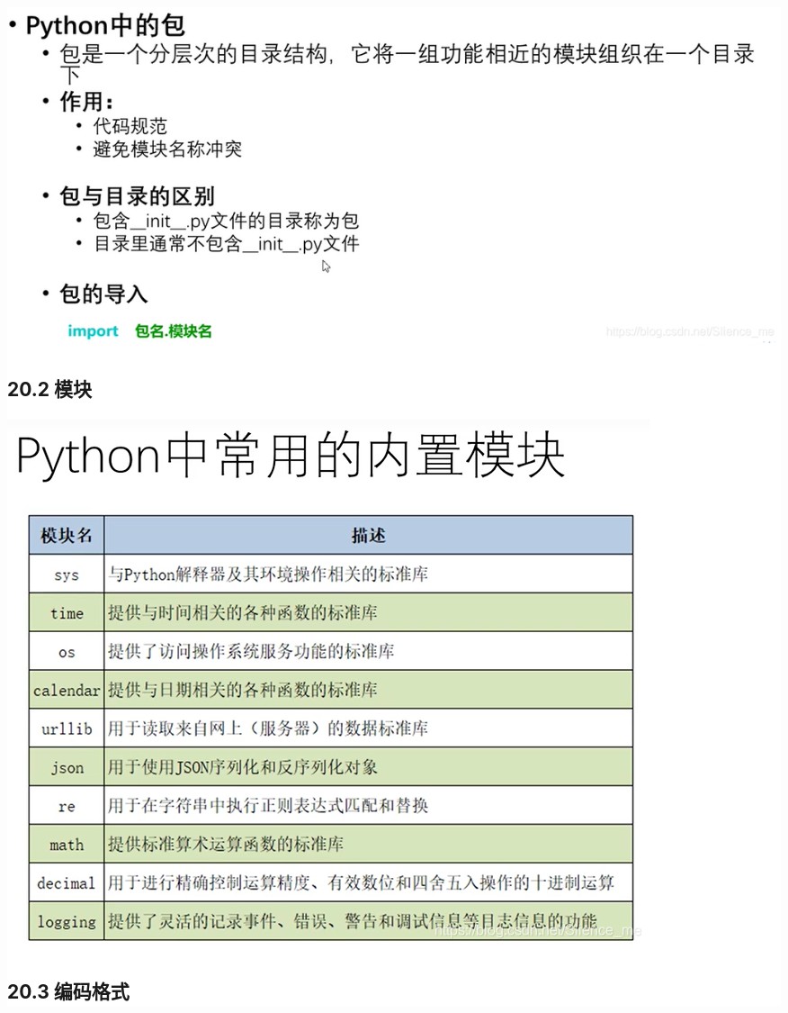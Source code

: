 ![Alt Text](/images/posts/20210209191914463.png)
## 20.2 模块
![Alt Text](/images/posts/20210209191955382.png)
## 20.3 编码格式